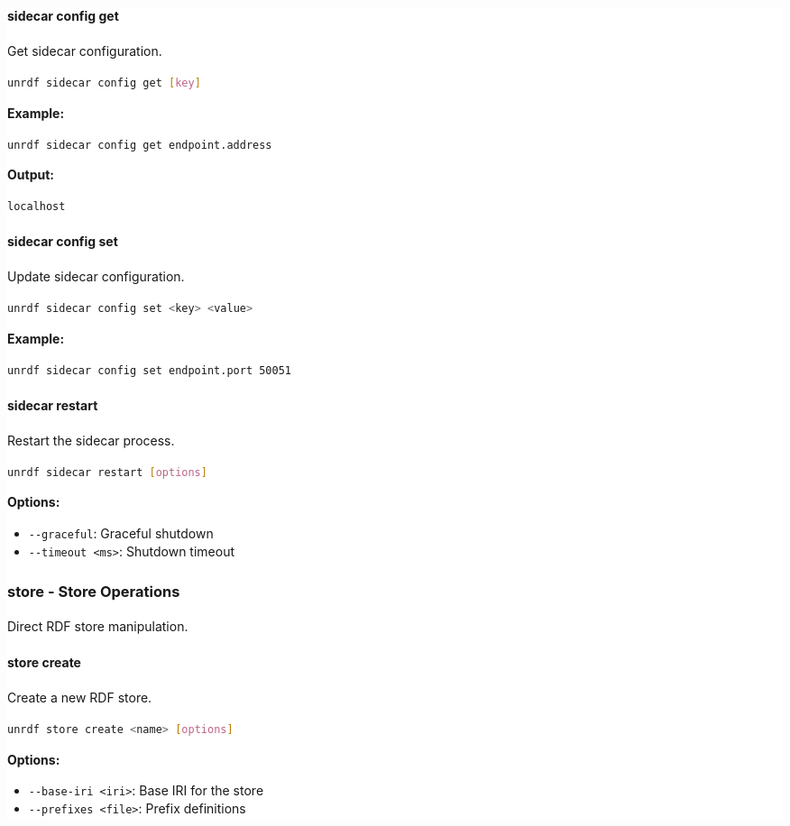#### sidecar config get

Get sidecar configuration.

```bash
unrdf sidecar config get [key]
```

**Example:**

```bash
unrdf sidecar config get endpoint.address
```

**Output:**

```
localhost
```

#### sidecar config set

Update sidecar configuration.

```bash
unrdf sidecar config set <key> <value>
```

**Example:**

```bash
unrdf sidecar config set endpoint.port 50051
```

#### sidecar restart

Restart the sidecar process.

```bash
unrdf sidecar restart [options]
```

**Options:**

- `--graceful`: Graceful shutdown
- `--timeout <ms>`: Shutdown timeout

### store - Store Operations

Direct RDF store manipulation.

#### store create

Create a new RDF store.

```bash
unrdf store create <name> [options]
```

**Options:**

- `--base-iri <iri>`: Base IRI for the store
- `--prefixes <file>`: Prefix definitions
